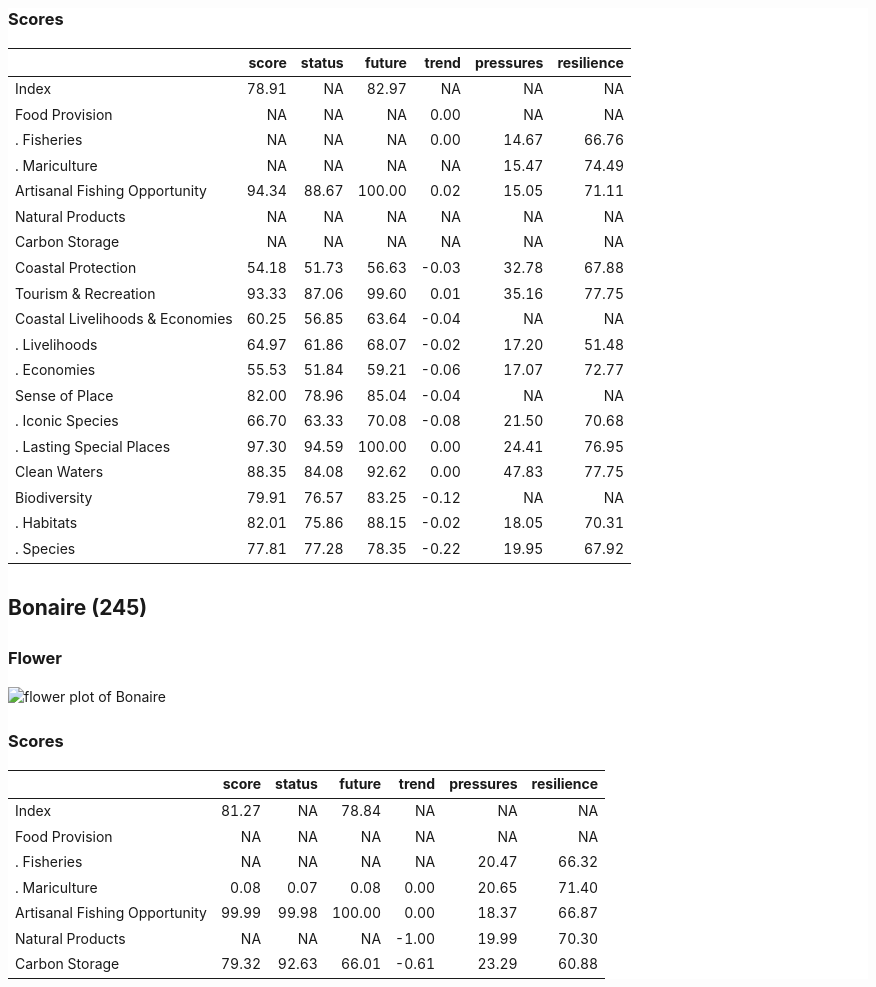 
### Scores



|                                | score| status| future| trend| pressures| resilience|
|:-------------------------------|-----:|------:|------:|-----:|---------:|----------:|
|Index                           | 78.91|     NA|  82.97|    NA|        NA|         NA|
|Food Provision                  |    NA|     NA|     NA|  0.00|        NA|         NA|
|. Fisheries                     |    NA|     NA|     NA|  0.00|     14.67|      66.76|
|. Mariculture                   |    NA|     NA|     NA|    NA|     15.47|      74.49|
|Artisanal Fishing Opportunity   | 94.34|  88.67| 100.00|  0.02|     15.05|      71.11|
|Natural Products                |    NA|     NA|     NA|    NA|        NA|         NA|
|Carbon Storage                  |    NA|     NA|     NA|    NA|        NA|         NA|
|Coastal Protection              | 54.18|  51.73|  56.63| -0.03|     32.78|      67.88|
|Tourism & Recreation            | 93.33|  87.06|  99.60|  0.01|     35.16|      77.75|
|Coastal Livelihoods & Economies | 60.25|  56.85|  63.64| -0.04|        NA|         NA|
|. Livelihoods                   | 64.97|  61.86|  68.07| -0.02|     17.20|      51.48|
|. Economies                     | 55.53|  51.84|  59.21| -0.06|     17.07|      72.77|
|Sense of Place                  | 82.00|  78.96|  85.04| -0.04|        NA|         NA|
|. Iconic Species                | 66.70|  63.33|  70.08| -0.08|     21.50|      70.68|
|. Lasting Special Places        | 97.30|  94.59| 100.00|  0.00|     24.41|      76.95|
|Clean Waters                    | 88.35|  84.08|  92.62|  0.00|     47.83|      77.75|
|Biodiversity                    | 79.91|  76.57|  83.25| -0.12|        NA|         NA|
|. Habitats                      | 82.01|  75.86|  88.15| -0.02|     18.05|      70.31|
|. Species                       | 77.81|  77.28|  78.35| -0.22|     19.95|      67.92|

## Bonaire (245)


### Flower

![flower plot of Bonaire](figures/flower_Bonaire.png)


### Scores



|                                |  score| status| future| trend| pressures| resilience|
|:-------------------------------|------:|------:|------:|-----:|---------:|----------:|
|Index                           |  81.27|     NA|  78.84|    NA|        NA|         NA|
|Food Provision                  |     NA|     NA|     NA|    NA|        NA|         NA|
|. Fisheries                     |     NA|     NA|     NA|    NA|     20.47|      66.32|
|. Mariculture                   |   0.08|   0.07|   0.08|  0.00|     20.65|      71.40|
|Artisanal Fishing Opportunity   |  99.99|  99.98| 100.00|  0.00|     18.37|      66.87|
|Natural Products                |     NA|     NA|     NA| -1.00|     19.99|      70.30|
|Carbon Storage                  |  79.32|  92.63|  66.01| -0.61|     23.29|      60.88|